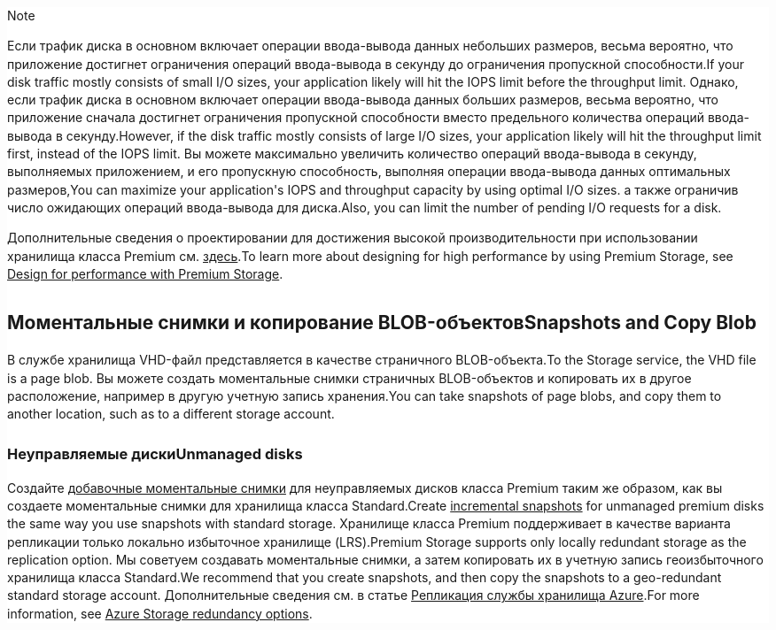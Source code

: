 > [!NOTE]
> <span data-ttu-id="7f623-354">Если трафик диска в основном включает операции ввода-вывода данных небольших размеров, весьма вероятно, что приложение достигнет ограничения операций ввода-вывода в секунду до ограничения пропускной способности.</span><span class="sxs-lookup"><span data-stu-id="7f623-354">If your disk traffic mostly consists of small I/O sizes, your application likely will hit the IOPS limit before the throughput limit.</span></span> <span data-ttu-id="7f623-355">Однако, если трафик диска в основном включает операции ввода-вывода данных больших размеров, весьма вероятно, что приложение сначала достигнет ограничения пропускной способности вместо предельного количества операций ввода-вывода в секунду.</span><span class="sxs-lookup"><span data-stu-id="7f623-355">However, if the disk traffic mostly consists of large I/O sizes, your application likely will hit the throughput limit first, instead of the IOPS limit.</span></span> <span data-ttu-id="7f623-356">Вы можете максимально увеличить количество операций ввода-вывода в секунду, выполняемых приложением, и его пропускную способность, выполняя операции ввода-вывода данных оптимальных размеров,</span><span class="sxs-lookup"><span data-stu-id="7f623-356">You can maximize your application's IOPS and throughput capacity by using optimal I/O sizes.</span></span> <span data-ttu-id="7f623-357">а также ограничив число ожидающих операций ввода-вывода для диска.</span><span class="sxs-lookup"><span data-stu-id="7f623-357">Also, you can limit the number of pending I/O requests for a disk.</span></span>
> 

<span data-ttu-id="7f623-358">Дополнительные сведения о проектировании для достижения высокой производительности при использовании хранилища класса Premium см. [здесь](storage-premium-storage-performance.md).</span><span class="sxs-lookup"><span data-stu-id="7f623-358">To learn more about designing for high performance by using Premium Storage, see [Design for performance with Premium Storage](storage-premium-storage-performance.md).</span></span>

## <a name="snapshots-and-copy-blob"></a><span data-ttu-id="7f623-359">Моментальные снимки и копирование BLOB-объектов</span><span class="sxs-lookup"><span data-stu-id="7f623-359">Snapshots and Copy Blob</span></span>

<span data-ttu-id="7f623-360">В службе хранилища VHD-файл представляется в качестве страничного BLOB-объекта.</span><span class="sxs-lookup"><span data-stu-id="7f623-360">To the Storage service, the VHD file is a page blob.</span></span> <span data-ttu-id="7f623-361">Вы можете создать моментальные снимки страничных BLOB-объектов и копировать их в другое расположение, например в другую учетную запись хранения.</span><span class="sxs-lookup"><span data-stu-id="7f623-361">You can take snapshots of page blobs, and copy them to another location, such as to a different storage account.</span></span>

### <a name="unmanaged-disks"></a><span data-ttu-id="7f623-362">Неуправляемые диски</span><span class="sxs-lookup"><span data-stu-id="7f623-362">Unmanaged disks</span></span>

<span data-ttu-id="7f623-363">Создайте [добавочные моментальные снимки](../../virtual-machines/windows/incremental-snapshots.md) для неуправляемых дисков класса Premium таким же образом, как вы создаете моментальные снимки для хранилища класса Standard.</span><span class="sxs-lookup"><span data-stu-id="7f623-363">Create [incremental snapshots](../../virtual-machines/windows/incremental-snapshots.md) for unmanaged premium disks the same way you use snapshots with standard storage.</span></span> <span data-ttu-id="7f623-364">Хранилище класса Premium поддерживает в качестве варианта репликации только локально избыточное хранилище (LRS).</span><span class="sxs-lookup"><span data-stu-id="7f623-364">Premium Storage supports only locally redundant storage as the replication option.</span></span> <span data-ttu-id="7f623-365">Мы советуем создавать моментальные снимки, а затем копировать их в учетную запись геоизбыточного хранилища класса Standard.</span><span class="sxs-lookup"><span data-stu-id="7f623-365">We recommend that you create snapshots, and then copy the snapshots to a geo-redundant standard storage account.</span></span> <span data-ttu-id="7f623-366">Дополнительные сведения см. в статье [Репликация службы хранилища Azure](storage-redundancy.md).</span><span class="sxs-lookup"><span data-stu-id="7f623-366">For more information, see [Azure Storage redundancy options](storage-redundancy.md).</span></span>
